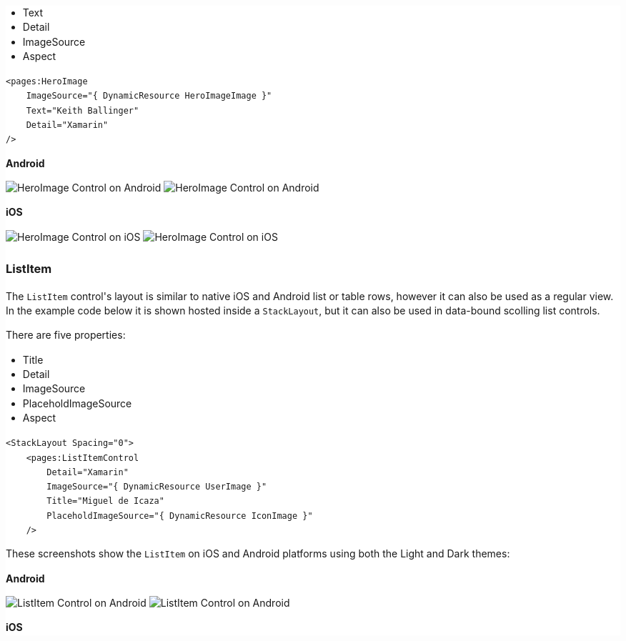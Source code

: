 * Text
* Detail
* ImageSource
* Aspect

```xaml
<pages:HeroImage
    ImageSource="{ DynamicResource HeroImageImage }"
    Text="Keith Ballinger"
    Detail="Xamarin"
/>
```

**Android**

![](controls-images/heroimage-light-android.png "HeroImage Control on Android") ![](controls-images/heroimage-dark-android.png "HeroImage Control on Android")

**iOS**

![](controls-images/heroimage-light-ios.png "HeroImage Control on iOS") ![](controls-images/heroimage-dark-ios.png "HeroImage Control on iOS")

<a name="listitem" />

### ListItem

The `ListItem` control's layout is similar to native iOS and Android list or table rows,
however it can also be used as a regular view. In the example code below it
is shown hosted inside a `StackLayout`, but it can also be used in
data-bound scolling list controls.

There are five properties:

* Title
* Detail
* ImageSource
* PlaceholdImageSource
* Aspect

```xaml
<StackLayout Spacing="0">
    <pages:ListItemControl
        Detail="Xamarin"
        ImageSource="{ DynamicResource UserImage }"
        Title="Miguel de Icaza"
        PlaceholdImageSource="{ DynamicResource IconImage }"
    />
```

These screenshots show the `ListItem` on iOS and Android platforms using
both the Light and Dark themes:

**Android**

![](controls-images/listitem-light-android.png "ListItem Control on Android") ![](controls-images/listitem-dark-android.png "ListItem Control on Android")

**iOS**
